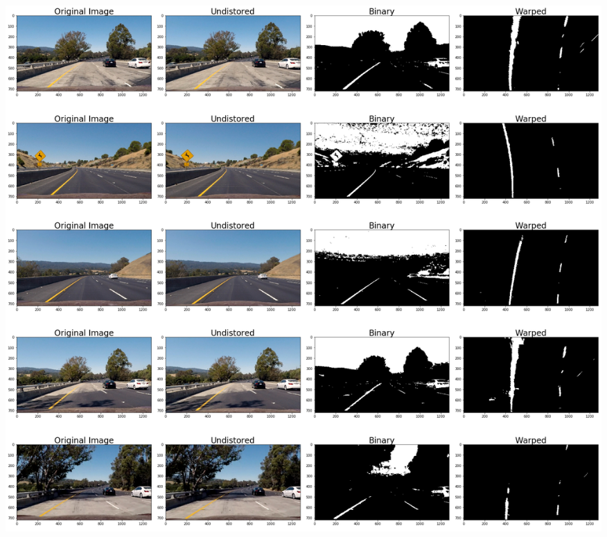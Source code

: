
![png](./writeup_images/output_27_0.png)



![png](./writeup_images/output_27_1.png)



![png](./writeup_images/output_27_2.png)



![png](./writeup_images/output_27_3.png)



![png](./writeup_images/output_27_4.png)

